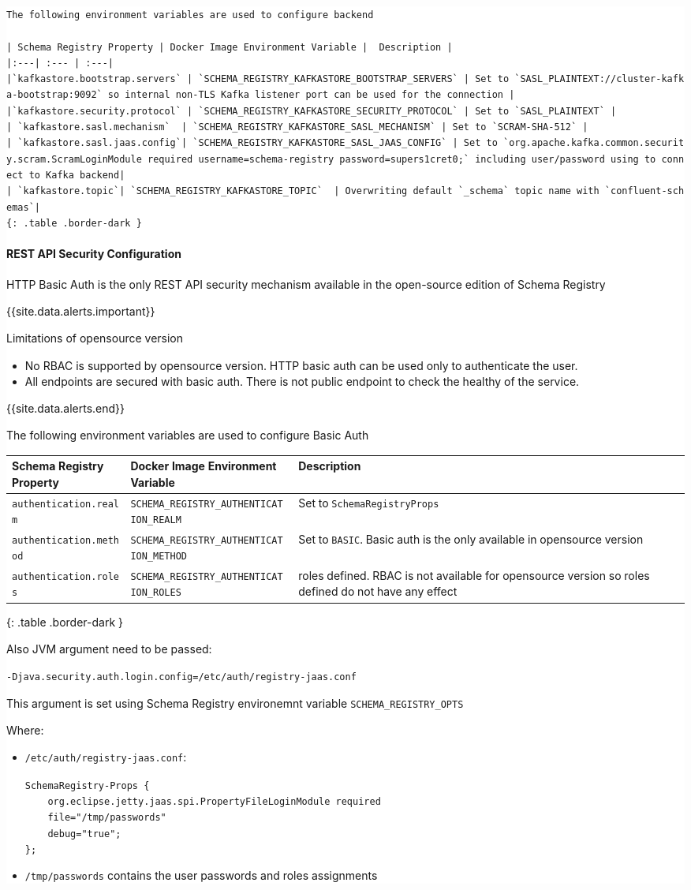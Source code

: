     The following environment variables are used to configure backend

    | Schema Registry Property | Docker Image Environment Variable |  Description |
    |:---| :--- | :---|
    |`kafkastore.bootstrap.servers` | `SCHEMA_REGISTRY_KAFKASTORE_BOOTSTRAP_SERVERS` | Set to `SASL_PLAINTEXT://cluster-kafka-bootstrap:9092` so internal non-TLS Kafka listener port can be used for the connection |
    |`kafkastore.security.protocol` | `SCHEMA_REGISTRY_KAFKASTORE_SECURITY_PROTOCOL` | Set to `SASL_PLAINTEXT` |
    | `kafkastore.sasl.mechanism`  | `SCHEMA_REGISTRY_KAFKASTORE_SASL_MECHANISM` | Set to `SCRAM-SHA-512` |
    | `kafkastore.sasl.jaas.config`| `SCHEMA_REGISTRY_KAFKASTORE_SASL_JAAS_CONFIG` | Set to `org.apache.kafka.common.security.scram.ScramLoginModule required username=schema-registry password=supers1cret0;` including user/password using to connect to Kafka backend|
    | `kafkastore.topic`| `SCHEMA_REGISTRY_KAFKASTORE_TOPIC`  | Overwriting default `_schema` topic name with `confluent-schemas`|
    {: .table .border-dark }

#### REST API Security Configuration

HTTP Basic Auth is the only REST API security mechanism available in the open-source edition of Schema Registry

{{site.data.alerts.important}}

Limitations of opensource version
-   No RBAC is supported by opensource version. HTTP basic auth can be used only to authenticate the user.
-   All endpoints are secured with basic auth. There is not public endpoint to check the healthy of the service.

{{site.data.alerts.end}}


The following environment variables are used to configure Basic Auth

| Schema Registry Property | Docker Image Environment Variable |  Description |
|:---| :--- | :---|
|`authentication.realm` | `SCHEMA_REGISTRY_AUTHENTICATION_REALM` | Set to `SchemaRegistryProps` |
|`authentication.method` | `SCHEMA_REGISTRY_AUTHENTICATION_METHOD` | Set to `BASIC`. Basic auth is the only available in opensource version |
|`authentication.roles` | `SCHEMA_REGISTRY_AUTHENTICATION_ROLES` | roles defined. RBAC is not available for opensource version so roles defined do not have any effect |
{: .table .border-dark }

Also JVM argument need to be passed:

`-Djava.security.auth.login.config=/etc/auth/registry-jaas.conf`

This argument is set using Schema Registry environemnt variable `SCHEMA_REGISTRY_OPTS`

Where:

-  `/etc/auth/registry-jaas.conf`:

    ```
    SchemaRegistry-Props {
        org.eclipse.jetty.jaas.spi.PropertyFileLoginModule required
        file="/tmp/passwords"
        debug="true";
    };
    ```
-   `/tmp/passwords` contains the user passwords and roles assignments

